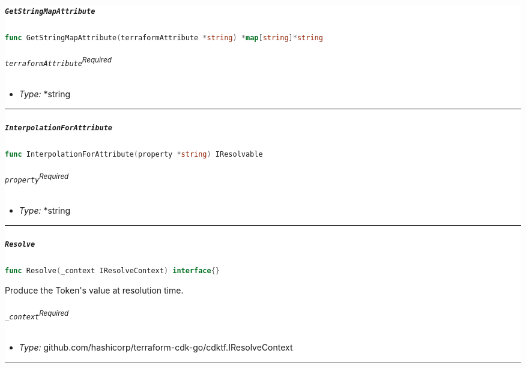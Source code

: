 ##### `GetStringMapAttribute` <a name="GetStringMapAttribute" id="rhizo-co-terraform-provider-oci.databaseAutonomousDatabaseSaasAdminUser.DatabaseAutonomousDatabaseSaasAdminUserTimeoutsOutputReference.getStringMapAttribute"></a>

```go
func GetStringMapAttribute(terraformAttribute *string) *map[string]*string
```

###### `terraformAttribute`<sup>Required</sup> <a name="terraformAttribute" id="rhizo-co-terraform-provider-oci.databaseAutonomousDatabaseSaasAdminUser.DatabaseAutonomousDatabaseSaasAdminUserTimeoutsOutputReference.getStringMapAttribute.parameter.terraformAttribute"></a>

- *Type:* *string

---

##### `InterpolationForAttribute` <a name="InterpolationForAttribute" id="rhizo-co-terraform-provider-oci.databaseAutonomousDatabaseSaasAdminUser.DatabaseAutonomousDatabaseSaasAdminUserTimeoutsOutputReference.interpolationForAttribute"></a>

```go
func InterpolationForAttribute(property *string) IResolvable
```

###### `property`<sup>Required</sup> <a name="property" id="rhizo-co-terraform-provider-oci.databaseAutonomousDatabaseSaasAdminUser.DatabaseAutonomousDatabaseSaasAdminUserTimeoutsOutputReference.interpolationForAttribute.parameter.property"></a>

- *Type:* *string

---

##### `Resolve` <a name="Resolve" id="rhizo-co-terraform-provider-oci.databaseAutonomousDatabaseSaasAdminUser.DatabaseAutonomousDatabaseSaasAdminUserTimeoutsOutputReference.resolve"></a>

```go
func Resolve(_context IResolveContext) interface{}
```

Produce the Token's value at resolution time.

###### `_context`<sup>Required</sup> <a name="_context" id="rhizo-co-terraform-provider-oci.databaseAutonomousDatabaseSaasAdminUser.DatabaseAutonomousDatabaseSaasAdminUserTimeoutsOutputReference.resolve.parameter._context"></a>

- *Type:* github.com/hashicorp/terraform-cdk-go/cdktf.IResolveContext

---